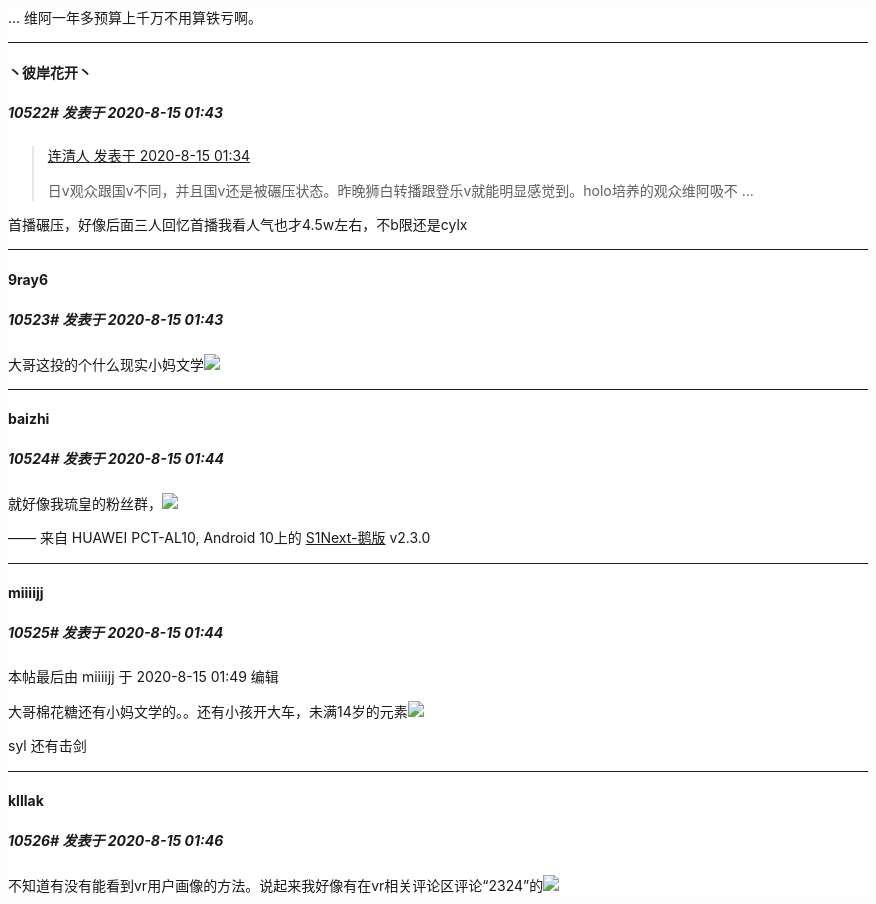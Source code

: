  ...</blockquote>
维阿一年多预算上千万不用算铁亏啊。


-----

####  丶彼岸花开丶  
##### 10522#       发表于 2020-8-15 01:43


<blockquote><a href="httphttps://bbs.saraba1st.com/2b/forum.php?mod=redirect&amp;goto=findpost&amp;pid=48435343&amp;ptid=1949964" target="_blank">连清人 发表于 2020-8-15 01:34</a>

日v观众跟国v不同，并且国v还是被碾压状态。昨晚狮白转播跟登乐v就能明显感觉到。holo培养的观众维阿吸不 ...</blockquote>
首播碾压，好像后面三人回忆首播我看人气也才4.5w左右，不b限还是cylx


-----

####  9ray6  
##### 10523#       发表于 2020-8-15 01:43


大哥这投的个什么现实小妈文学<img src="https://static.saraba1st.com/image/smiley/face2017/118.png" referrerpolicy="no-referrer">


-----

####  baizhi  
##### 10524#       发表于 2020-8-15 01:44


就好像我琉皇的粉丝群，<img src="https://static.saraba1st.com/image/smiley/face2017/067.png" referrerpolicy="no-referrer">

—— 来自 HUAWEI PCT-AL10, Android 10上的 [S1Next-鹅版](https://github.com/ykrank/S1-Next/releases) v2.3.0


-----

####  miiiijj  
##### 10525#       发表于 2020-8-15 01:44


 本帖最后由 miiiijj 于 2020-8-15 01:49 编辑 

大哥棉花糖还有小妈文学的。。还有小孩开大车，未满14岁的元素<img src="https://static.saraba1st.com/image/smiley/face2017/112.png" referrerpolicy="no-referrer">

syl 还有击剑


-----

####  klllak  
##### 10526#       发表于 2020-8-15 01:46


不知道有没有能看到vr用户画像的方法。说起来我好像有在vr相关评论区评论“2324”的<img src="https://static.saraba1st.com/image/smiley/face2017/068.png" referrerpolicy="no-referrer">
